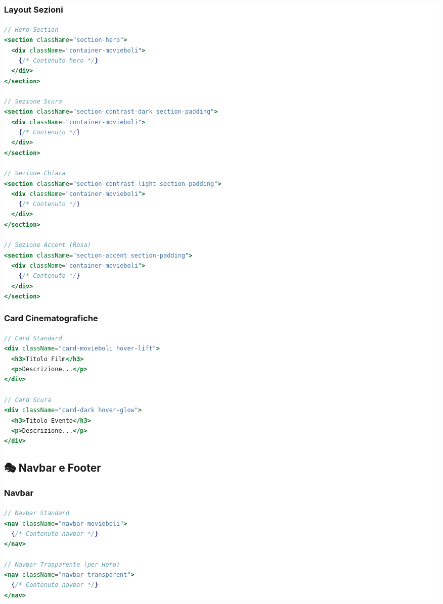 ### Layout Sezioni
```jsx
// Hero Section
<section className="section-hero">
  <div className="container-movieboli">
    {/* Contenuto hero */}
  </div>
</section>

// Sezione Scura
<section className="section-contrast-dark section-padding">
  <div className="container-movieboli">
    {/* Contenuto */}
  </div>
</section>

// Sezione Chiara
<section className="section-contrast-light section-padding">
  <div className="container-movieboli">
    {/* Contenuto */}
  </div>
</section>

// Sezione Accent (Rosa)
<section className="section-accent section-padding">
  <div className="container-movieboli">
    {/* Contenuto */}
  </div>
</section>
```

### Card Cinematografiche
```jsx
// Card Standard
<div className="card-movieboli hover-lift">
  <h3>Titolo Film</h3>
  <p>Descrizione...</p>
</div>

// Card Scura
<div className="card-dark hover-glow">
  <h3>Titolo Evento</h3>
  <p>Descrizione...</p>
</div>
```

## 🎭 Navbar e Footer

### Navbar
```jsx
// Navbar Standard
<nav className="navbar-movieboli">
  {/* Contenuto navbar */}
</nav>

// Navbar Trasparente (per Hero)
<nav className="navbar-transparent">
  {/* Contenuto navbar */}
</nav>
```
